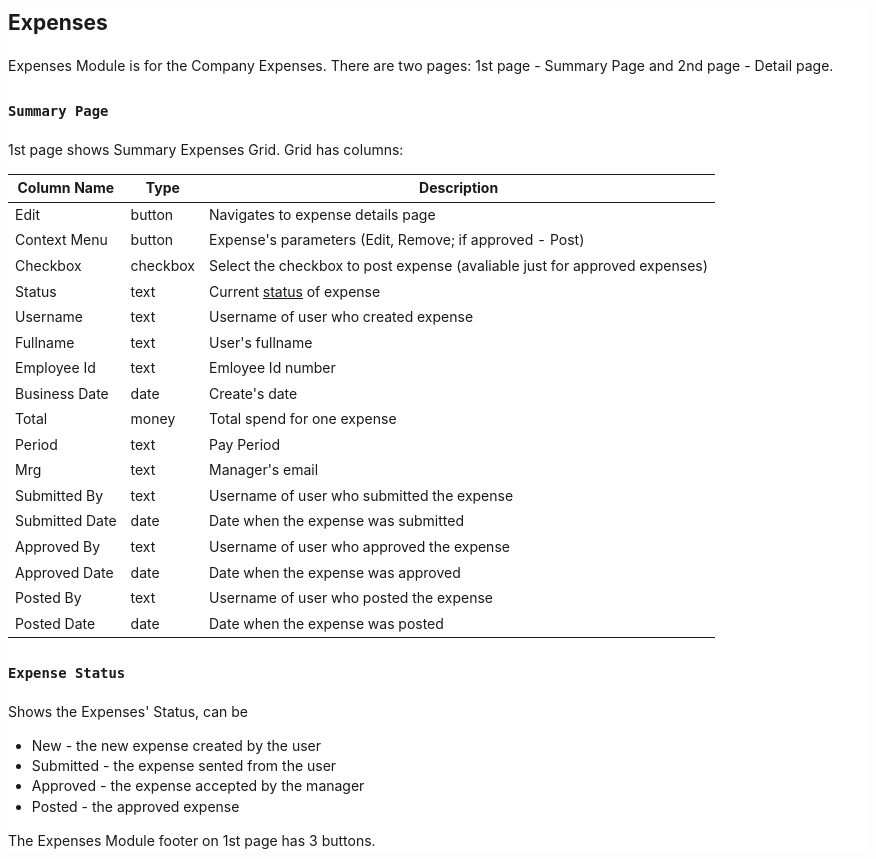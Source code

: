 ## **Expenses**

Expenses Module is for the Company Expenses.
There are two pages: 1st page - Summary Page and 2nd page - Detail page.

### **`Summary Page`**

1st page shows Summary Expenses Grid. Grid has columns:

| Column Name      | Type      |Description                                     |
| -----------------|-----------|----------------------------------------------- |
| Edit             |  button   | Navigates to expense details page              | 
| Context Menu     |  button   | Expense's parameters (Edit, Remove; if approved - Post)           | 
| Checkbox         |  checkbox | Select the checkbox to post expense (avaliable just for approved expenses)            | 
| Status           |  text     | Current [status](#expense-statuses) of expense  |
| Username         |  text     | Username of user who created expense                         |         |
| Fullname         |  text     | User's fullname 
| Employee Id      |  text     | Emloyee Id number                               
| Business Date    |  date     | Create's date                                              |
| Total            |  money    | Total spend for one expense
| Period           |  text     | Pay Period
| Mrg              |  text     | Manager's email
| Submitted By     |  text     | Username of user who submitted the expense
| Submitted Date   |  date     | Date when the expense was submitted
| Approved By      |  text     | Username of user who approved the expense
| Approved Date    |  date     | Date when the expense was approved
| Posted By        |  text     | Username of user who posted the expense
| Posted Date      |  date     | Date when the expense was posted

   
### **`Expense Status`**

Shows the Expenses' Status, can be 

- New - the new expense created by the user
- Submitted -  the expense sented from the user
- Approved - the expense accepted by the manager
- Posted - the approved expense 


The Expenses Module footer on 1st page has 3 buttons.
